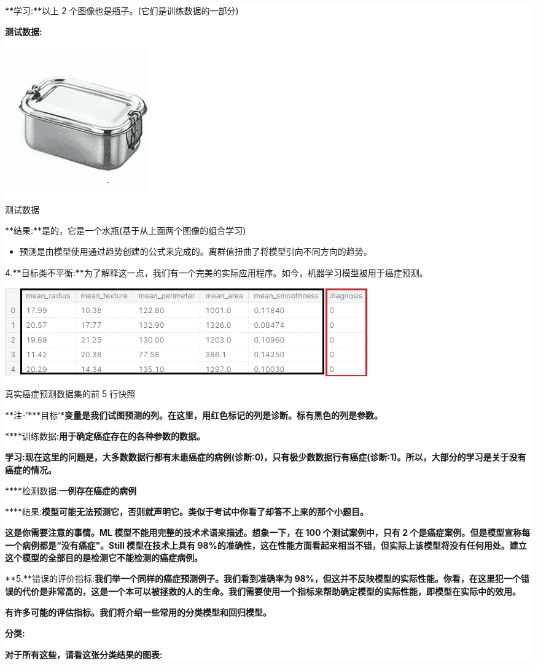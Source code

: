 **学习:**以上 2 个图像也是瓶子。(它们是训练数据的一部分)

**测试数据:**

![](img/f10967112499d82135bf30dc95d5a99f.png)

测试数据

**结果:**是的，它是一个水瓶(基于从上面两个图像的组合学习)

*   预测是由模型使用通过趋势创建的公式来完成的。离群值扭曲了将模型引向不同方向的趋势。

4.**目标类不平衡:**为了解释这一点，我们有一个完美的实际应用程序。如今，机器学习模型被用于癌症预测。

![](img/a3b30cd9ae7819fb2df8b892ad888f00.png)

真实癌症预测数据集的前 5 行快照

**注-‘***目标’***变量是我们试图预测的列。在这里，用红色标记的列是诊断。标有黑色的列是参数。**

****训练数据:**用于确定癌症存在的各种参数的数据。**

****学习**:现在这里的问题是，大多数数据行都有未患癌症的病例(诊断:0)，只有极少数数据行有癌症(诊断:1)。所以，大部分的学习是关于没有癌症的情况。**

****检测数据:**一例存在癌症的病例**

****结果:**模型可能无法预测它，否则就声明它。类似于考试中你看了却答不上来的那个小题目。**

**这是你需要注意的事情。ML 模型不能用完整的技术术语来描述。想象一下，在 100 个测试案例中，只有 2 个是癌症案例。但是模型宣称每一个病例都是“没有癌症”。Still 模型在技术上具有 98%的准确性，这在性能方面看起来相当不错，但实际上该模型将没有任何用处。建立这个模型的全部目的是检测它不能检测的癌症病例。**

**5.**错误的评价指标:**我们举一个同样的癌症预测例子。我们看到准确率为 98%，但这并不反映模型的实际性能。你看，在这里犯一个错误的代价是非常高的，这是一个本可以被拯救的人的生命。我们需要使用一个指标来帮助确定模型的实际性能，即模型在实际中的效用。**

**有许多可能的评估指标。我们将介绍一些常用的分类模型和回归模型。**

****分类:****

**对于所有这些，请看这张分类结果的图表:**
